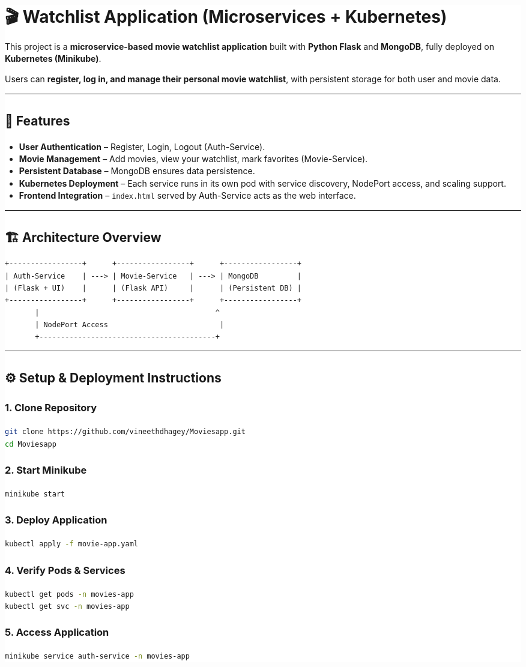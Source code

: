 # 🎬 Watchlist Application (Microservices + Kubernetes)
This project is a **microservice-based movie watchlist application** built with **Python Flask** and **MongoDB**, fully deployed on **Kubernetes (Minikube)**.  

Users can **register, log in, and manage their personal movie watchlist**, with persistent storage for both user and movie data.


---
## 🚀 Features

- **User Authentication** – Register, Login, Logout (Auth-Service).  
- **Movie Management** – Add movies, view your watchlist, mark favorites (Movie-Service).  
- **Persistent Database** – MongoDB ensures data persistence.  
- **Kubernetes Deployment** – Each service runs in its own pod with service discovery, NodePort access, and scaling support.  
- **Frontend Integration** – `index.html` served by Auth-Service acts as the web interface.

---
## 🏗️ Architecture Overview

```text
+-----------------+      +-----------------+      +-----------------+
| Auth-Service    | ---> | Movie-Service   | ---> | MongoDB         |
| (Flask + UI)    |      | (Flask API)     |      | (Persistent DB) |
+-----------------+      +-----------------+      +-----------------+
       |                                         ^
       | NodePort Access                          |
       +-----------------------------------------+

```
---

## ⚙️ Setup & Deployment Instructions

### 1. Clone Repository
```bash
git clone https://github.com/vineethdhagey/Moviesapp.git
cd Moviesapp

```
### 2. Start Minikube
```bash
minikube start

```
### 3. Deploy Application
```bash
kubectl apply -f movie-app.yaml

```
### 4. Verify Pods & Services
```bash
kubectl get pods -n movies-app
kubectl get svc -n movies-app

```
### 5. Access Application
```bash
minikube service auth-service -n movies-app
```